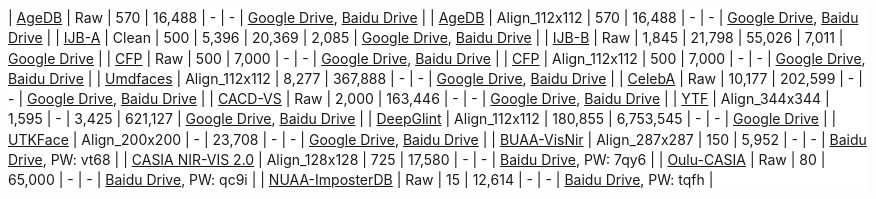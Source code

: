 |          [AgeDB](http://openaccess.thecvf.com/content_cvpr_2017_workshops/w33/papers/Moschoglou_AgeDB_The_First_CVPR_2017_paper.pdf)          |      Raw      |    570     |  16,488   |    -    |    -    | [Google Drive](https://drive.google.com/file/d/1FoZDyzTrs8r_oFM3Xqmi3iAHsnoirTRA/view?usp=sharing), [Baidu Drive](https://pan.baidu.com/s/1-E_hkW-bXsXNYRiAhRPM7A) |
|          [AgeDB](http://openaccess.thecvf.com/content_cvpr_2017_workshops/w33/papers/Moschoglou_AgeDB_The_First_CVPR_2017_paper.pdf)          | Align_112x112 |    570     |  16,488   |    -    |    -    | [Google Drive](https://drive.google.com/file/d/1AoZrZfym5ZhdTyKSxD0qxa7Xrp2Q1ftp/view?usp=sharing), [Baidu Drive](https://pan.baidu.com/s/1ehwmQ4M7WpLylV83uUBxiA) |
|          [IJB-A](https://www.cv-foundation.org/openaccess/content_cvpr_2015/papers/Klare_Pushing_the_Frontiers_2015_CVPR_paper.pdf)           |     Clean     |    500     |   5,396   | 20,369  |  2,085  | [Google Drive](https://drive.google.com/file/d/1WdQ62XJuvw0_K4MUP5nXOhv2RsEBVB1f/view?usp=sharing), [Baidu Drive](https://pan.baidu.com/s/1iN68cdiPO0bTTN_hwmbe9w) |
|       [IJB-B](http://openaccess.thecvf.com/content_cvpr_2017_workshops/w6/papers/Whitelam_IARPA_Janus_Benchmark-B_CVPR_2017_paper.pdf)        |      Raw      |   1,845    |  21,798   | 55,026  |  7,011  |                                 [Google Drive](https://drive.google.com/file/d/15oibCHL3NX-q-QV8q_UAmbIr9e_M0n1R/view?usp=sharing)                                 |
|                                                      [CFP](http://www.cfpw.io/paper.pdf)                                                      |      Raw      |    500     |   7,000   |    -    |    -    | [Google Drive](https://drive.google.com/file/d/1tGNtqzWeUx3BYAxRHBbH1Wy7AmyFtZkU/view?usp=sharing), [Baidu Drive](https://pan.baidu.com/s/10Qq64LO_RWKD2cr_D32_6A) |
|                                                      [CFP](http://www.cfpw.io/paper.pdf)                                                      | Align_112x112 |    500     |   7,000   |    -    |    -    | [Google Drive](https://drive.google.com/file/d/1-sDn79lTegXRNhFuRnIRsgdU88cBfW6V/view?usp=sharing), [Baidu Drive](https://pan.baidu.com/s/1DpudKyw_XN1Y491n1f-DtA) |
|                                               [Umdfaces](https://arxiv.org/pdf/1611.01484.pdf)                                                | Align_112x112 |   8,277    |  367,888  |    -    |    -    | [Google Drive](https://drive.google.com/file/d/13IDdIMqPCd8h1vWOYBkW6T5bjAxwmxm5/view?usp=sharing), [Baidu Drive](https://pan.baidu.com/s/1UzrBMguV5YLh8aawIodKeQ) |
|                                                 [CelebA](https://arxiv.org/pdf/1411.7766.pdf)                                                 |      Raw      |   10,177   |  202,599  |    -    |    -    | [Google Drive](https://drive.google.com/file/d/1FO_p759JtKOf3qOnxOGpmoxCcnKiPdBI/view?usp=sharing), [Baidu Drive](https://pan.baidu.com/s/1DfvDKKEB11MrZcf7hPjJfw) |
|                                    [CACD-VS](http://cmlab.csie.ntu.edu.tw/~sirius42/papers/chen14eccv.pdf)                                    |      Raw      |   2,000    |  163,446  |    -    |    -    | [Google Drive](https://drive.google.com/file/d/1syrMyJGeXYxbjbmWKLxo1ASzpj2DRrk3/view?usp=sharing), [Baidu Drive](https://pan.baidu.com/s/13XI67Zn_D_Kncp_9hlTbQQ) |
|                                    [YTF](http://www.cs.tau.ac.il/~wolf/ytfaces/WolfHassnerMaoz_CVPR11.pdf)                                    | Align_344x344 |   1,595    |     -     |  3,425  | 621,127 | [Google Drive](https://drive.google.com/file/d/1o_5b7rYcSEFvTmwmEh0eCPsU5kFmKN_Y/view?usp=sharing), [Baidu Drive](https://pan.baidu.com/s/1M43AcijgGrurb0dfFVlDKQ) |
|                                                [DeepGlint](http://trillionpairs.deepglint.com)                                                | Align_112x112 |  180,855   | 6,753,545 |    -    |    -    |                                 [Google Drive](https://drive.google.com/file/d/1Lqvh24913uquWxa3YS_APluEmbNKQ4Us/view?usp=sharing)                                 |
|                                                 [UTKFace](https://susanqq.github.io/UTKFace/)                                                 | Align_200x200 |     -      |  23,708   |    -    |    -    | [Google Drive](https://drive.google.com/file/d/1T5KH-DWXu048im0xBuRK0WEi820T28B-/view?usp=sharing), [Baidu Drive](https://pan.baidu.com/s/12Qp5pdZvitqBYSJHm4ouOw) |
|     [BUAA-VisNir](http://irip.buaa.edu.cn/system/_content/download.jsp?urltype=news.DownloadAttachUrl&owner=1240132834&wbfileid=1277824)      | Align_287x287 |    150     |   5,952   |    -    |    -    |                                              [Baidu Drive](https://pan.baidu.com/s/1MWiqNhHQmSKHmWY7oLsFbw), PW: vt68                                              |
| [CASIA NIR-VIS 2.0](https://www.cv-foundation.org/openaccess/content_cvpr_workshops_2013/W13/papers/Li_The_CASIA_NIR-VIS_2013_CVPR_paper.pdf) | Align_128x128 |    725     |  17,580   |    -    |    -    |                                              [Baidu Drive](https://pan.baidu.com/s/1fNJT8_UE4ZwTWAOxPT7h8Q), PW: 7qy6                                              |
|                           [Oulu-CASIA](http://www.ee.oulu.fi/~gyzhao/Download/Databases/NIR_VL_FED/Description.pdf)                           |      Raw      |     80     |  65,000   |    -    |    -    |                                              [Baidu Drive](https://pan.baidu.com/s/1qmNVAkQ_nHFnkGbFcRw1zQ), PW: qc9i                                              |
|                                     [NUAA-ImposterDB](http://parnec.nuaa.edu.cn/xtan/paper/eccv10r1.pdf)                                      |      Raw      |     15     |  12,614   |    -    |    -    |                                              [Baidu Drive](https://pan.baidu.com/s/1dGaMpBzwRiJYvFapmWOUkw), PW: tqfh                                              |